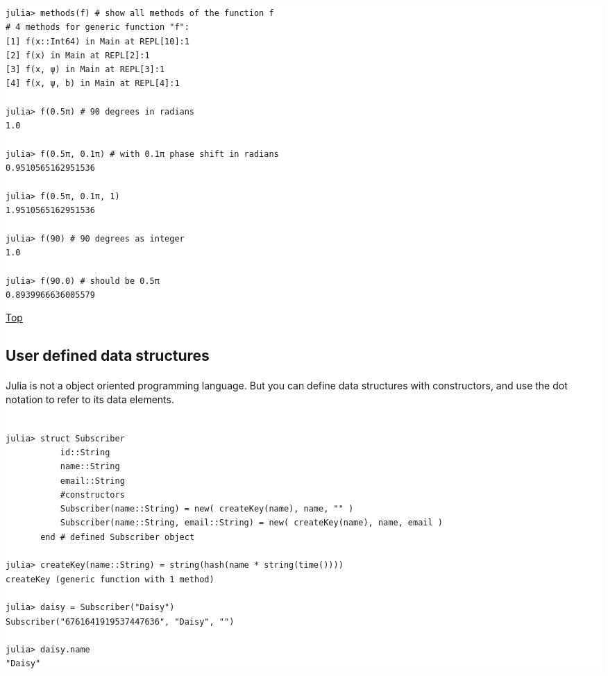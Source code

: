 ```@docstr
julia> methods(f) # show all methods of the function f
# 4 methods for generic function "f":
[1] f(x::Int64) in Main at REPL[10]:1
[2] f(x) in Main at REPL[2]:1
[3] f(x, ψ) in Main at REPL[3]:1
[4] f(x, ψ, b) in Main at REPL[4]:1

julia> f(0.5π) # 90 degrees in radians
1.0

julia> f(0.5π, 0.1π) # with 0.1π phase shift in radians
0.9510565162951536

julia> f(0.5π, 0.1π, 1)
1.9510565162951536

julia> f(90) # 90 degrees as integer
1.0

julia> f(90.0) # should be 0.5π
0.8939966636005579

```

[Top](#Overview-Julia-1)

## User defined data structures

Julia is not a object oriented programming language. But you can define data structures with constructors, and use the dot notation to refer to its data elements.

```@docstr

julia> struct Subscriber
           id::String
           name::String
           email::String
           #constructors
           Subscriber(name::String) = new( createKey(name), name, "" )
           Subscriber(name::String, email::String) = new( createKey(name), name, email )
       end # defined Subscriber object

julia> createKey(name::String) = string(hash(name * string(time())))
createKey (generic function with 1 method)

julia> daisy = Subscriber("Daisy")
Subscriber("6761641919537447636", "Daisy", "")

julia> daisy.name
"Daisy"
```
